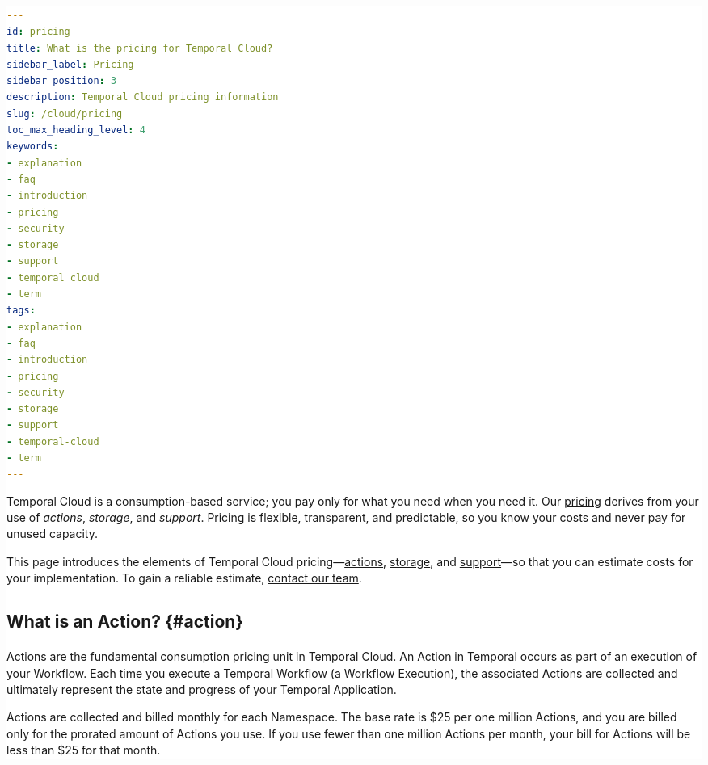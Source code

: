 ```yaml
---
id: pricing
title: What is the pricing for Temporal Cloud?
sidebar_label: Pricing
sidebar_position: 3
description: Temporal Cloud pricing information
slug: /cloud/pricing
toc_max_heading_level: 4
keywords:
- explanation
- faq
- introduction
- pricing
- security
- storage
- support
- temporal cloud
- term
tags:
- explanation
- faq
- introduction
- pricing
- security
- storage
- support
- temporal-cloud
- term
---
```




Temporal Cloud is a consumption-based service; you pay only for what you need when you need it. Our [pricing](https://temporal.io/pricing) derives from your use of _actions_, _storage_, and _support_. Pricing is flexible, transparent, and predictable, so you know your costs and never pay for unused capacity.

This page introduces the elements of Temporal Cloud pricing—[actions](#action), [storage](#storage), and [support](#support)—so that you can estimate costs for your implementation. To gain a reliable estimate, [contact our team](https://pages.temporal.io/contact-us).

## What is an Action? {#action}

Actions are the fundamental consumption pricing unit in Temporal Cloud.
An Action in Temporal occurs as part of an execution of your Workflow.
Each time you execute a Temporal Workflow (a Workflow Execution), the associated Actions are collected and ultimately represent the state and progress of your Temporal Application.

Actions are collected and billed monthly for each Namespace. The base rate is $25 per one million Actions, and you are billed only for the prorated amount of Actions you use. If you use fewer than one million Actions per month, your bill for Actions will be less than $25 for that month.
